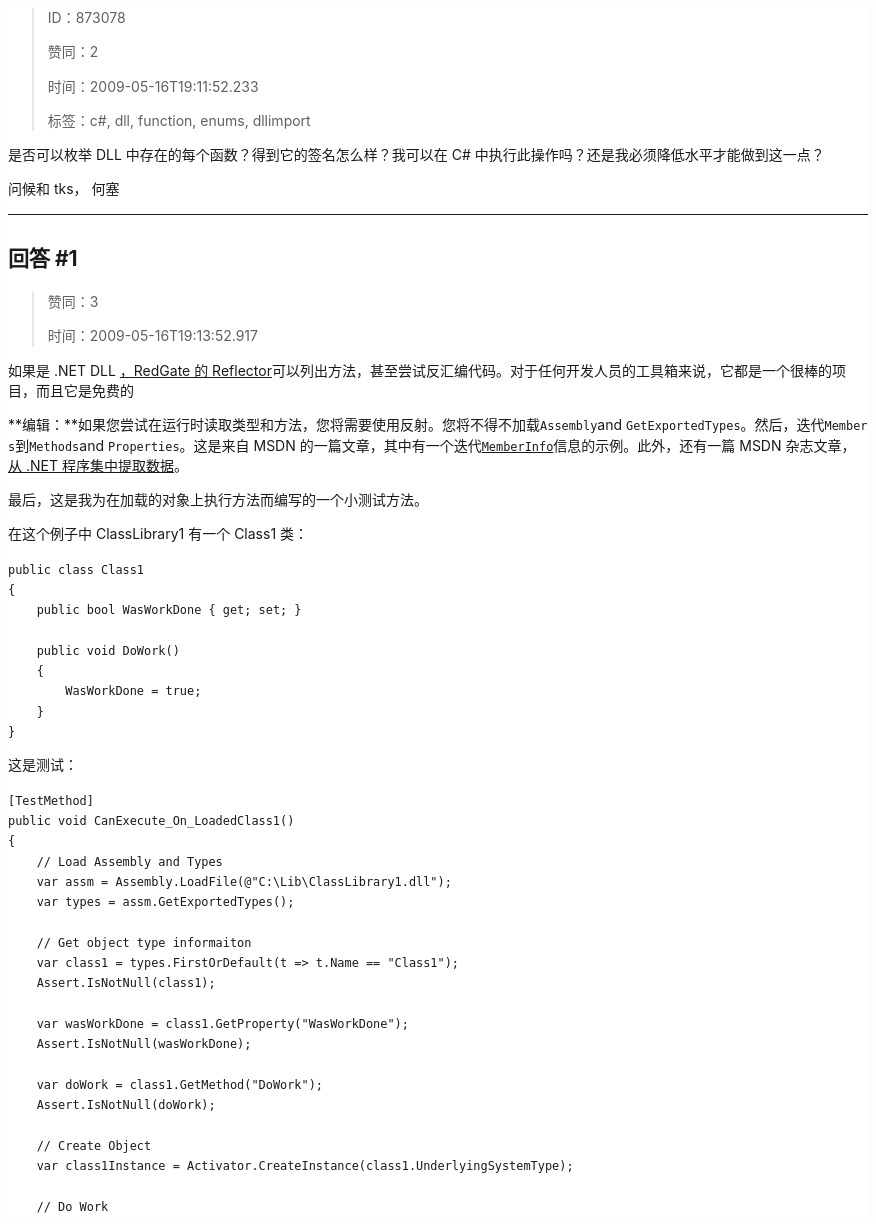 > ID：873078
> 
> 赞同：2
> 
> 时间：2009-05-16T19:11:52.233
> 
> 标签：c#, dll, function, enums, dllimport

是否可以枚举 DLL 中存在的每个函数？得到它的签名怎么样？我可以在 C# 中执行此操作吗？还是我必须降低水平才能做到这一点？

问候和 tks， 何塞

* * *

## 回答 #1

> 赞同：3
> 
> 时间：2009-05-16T19:13:52.917

如果是 .NET DLL [，RedGate 的 Reflector](http://www.red-gate.com/products/reflector/index.htm)可以列出方法，甚至尝试反汇编代码。对于任何开发人员的工具箱来说，它都是一个很棒的项目，而且它是免费的

**编辑：**如果您尝试在运行时读取类型和方法，您将需要使用反射。您将不得不加载`Assembly`and `GetExportedTypes`。然后，迭代`Members`到`Methods`and `Properties`。这是来自 MSDN 的一篇文章，其中有一个迭代[`MemberInfo`](http://msdn.microsoft.com/en-us/library/system.reflection.memberinfo.aspx)信息的示例。此外，还有一篇 MSDN 杂志文章，[从 .NET 程序集中提取数据](http://msdn.microsoft.com/en-us/magazine/cc164006.aspx)。

最后，这是我为在加载的对象上执行方法而编写的一个小测试方法。

在这个例子中 ClassLibrary1 有一个 Class1 类：

```
public class Class1
{
    public bool WasWorkDone { get; set; }

    public void DoWork()
    {
        WasWorkDone = true;
    }
} 
```

这是测试：

```
[TestMethod]
public void CanExecute_On_LoadedClass1()
{
    // Load Assembly and Types
    var assm = Assembly.LoadFile(@"C:\Lib\ClassLibrary1.dll");
    var types = assm.GetExportedTypes();

    // Get object type informaiton
    var class1 = types.FirstOrDefault(t => t.Name == "Class1");
    Assert.IsNotNull(class1);

    var wasWorkDone = class1.GetProperty("WasWorkDone");
    Assert.IsNotNull(wasWorkDone);

    var doWork = class1.GetMethod("DoWork");
    Assert.IsNotNull(doWork);

    // Create Object
    var class1Instance = Activator.CreateInstance(class1.UnderlyingSystemType);

    // Do Work
```
